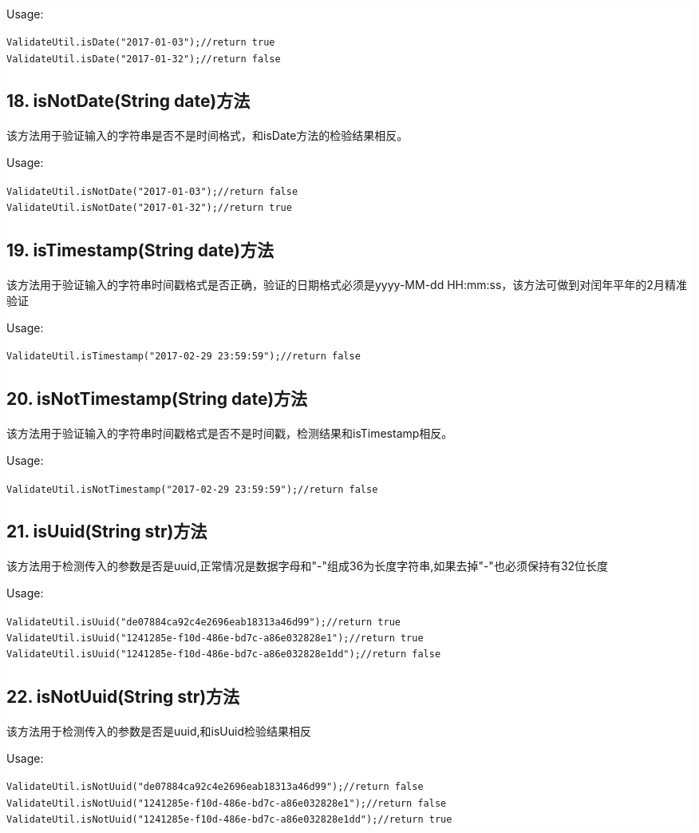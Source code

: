 Usage:

```
ValidateUtil.isDate("2017-01-03");//return true
ValidateUtil.isDate("2017-01-32");//return false
```

## 18. isNotDate(String date)方法
该方法用于验证输入的字符串是否不是时间格式，和isDate方法的检验结果相反。

Usage:

```
ValidateUtil.isNotDate("2017-01-03");//return false
ValidateUtil.isNotDate("2017-01-32");//return true
```


## 19. isTimestamp(String date)方法

该方法用于验证输入的字符串时间戳格式是否正确，验证的日期格式必须是yyyy-MM-dd HH:mm:ss，该方法可做到对闰年平年的2月精准验证

Usage:
```
ValidateUtil.isTimestamp("2017-02-29 23:59:59");//return false
```

## 20. isNotTimestamp(String date)方法

该方法用于验证输入的字符串时间戳格式是否不是时间戳，检测结果和isTimestamp相反。

Usage:
```
ValidateUtil.isNotTimestamp("2017-02-29 23:59:59");//return false
```


## 21. isUuid(String str)方法
该方法用于检测传入的参数是否是uuid,正常情况是数据字母和"-"组成36为长度字符串,如果去掉"-"也必须保持有32位长度

Usage:
```
ValidateUtil.isUuid("de07884ca92c4e2696eab18313a46d99");//return true
ValidateUtil.isUuid("1241285e-f10d-486e-bd7c-a86e032828e1");//return true
ValidateUtil.isUuid("1241285e-f10d-486e-bd7c-a86e032828e1dd");//return false
```
## 22. isNotUuid(String str)方法
该方法用于检测传入的参数是否是uuid,和isUuid检验结果相反

Usage:
```
ValidateUtil.isNotUuid("de07884ca92c4e2696eab18313a46d99");//return false
ValidateUtil.isNotUuid("1241285e-f10d-486e-bd7c-a86e032828e1");//return false
ValidateUtil.isNotUuid("1241285e-f10d-486e-bd7c-a86e032828e1dd");//return true
```
